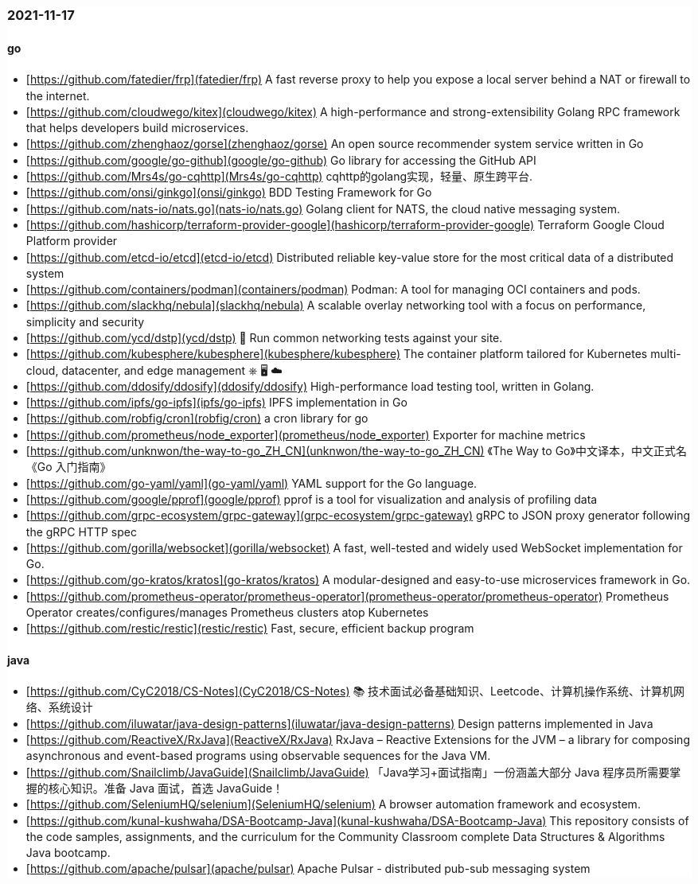 ### 2021-11-17

#### go
* [https://github.com/fatedier/frp](fatedier/frp) A fast reverse proxy to help you expose a local server behind a NAT or firewall to the internet.
* [https://github.com/cloudwego/kitex](cloudwego/kitex) A high-performance and strong-extensibility Golang RPC framework that helps developers build microservices.
* [https://github.com/zhenghaoz/gorse](zhenghaoz/gorse) An open source recommender system service written in Go
* [https://github.com/google/go-github](google/go-github) Go library for accessing the GitHub API
* [https://github.com/Mrs4s/go-cqhttp](Mrs4s/go-cqhttp) cqhttp的golang实现，轻量、原生跨平台.
* [https://github.com/onsi/ginkgo](onsi/ginkgo) BDD Testing Framework for Go
* [https://github.com/nats-io/nats.go](nats-io/nats.go) Golang client for NATS, the cloud native messaging system.
* [https://github.com/hashicorp/terraform-provider-google](hashicorp/terraform-provider-google) Terraform Google Cloud Platform provider
* [https://github.com/etcd-io/etcd](etcd-io/etcd) Distributed reliable key-value store for the most critical data of a distributed system
* [https://github.com/containers/podman](containers/podman) Podman: A tool for managing OCI containers and pods.
* [https://github.com/slackhq/nebula](slackhq/nebula) A scalable overlay networking tool with a focus on performance, simplicity and security
* [https://github.com/ycd/dstp](ycd/dstp) 🧪 Run common networking tests against your site.
* [https://github.com/kubesphere/kubesphere](kubesphere/kubesphere) The container platform tailored for Kubernetes multi-cloud, datacenter, and edge management ⎈ 🖥 ☁️
* [https://github.com/ddosify/ddosify](ddosify/ddosify) High-performance load testing tool, written in Golang.
* [https://github.com/ipfs/go-ipfs](ipfs/go-ipfs) IPFS implementation in Go
* [https://github.com/robfig/cron](robfig/cron) a cron library for go
* [https://github.com/prometheus/node_exporter](prometheus/node_exporter) Exporter for machine metrics
* [https://github.com/unknwon/the-way-to-go_ZH_CN](unknwon/the-way-to-go_ZH_CN) 《The Way to Go》中文译本，中文正式名《Go 入门指南》
* [https://github.com/go-yaml/yaml](go-yaml/yaml) YAML support for the Go language.
* [https://github.com/google/pprof](google/pprof) pprof is a tool for visualization and analysis of profiling data
* [https://github.com/grpc-ecosystem/grpc-gateway](grpc-ecosystem/grpc-gateway) gRPC to JSON proxy generator following the gRPC HTTP spec
* [https://github.com/gorilla/websocket](gorilla/websocket) A fast, well-tested and widely used WebSocket implementation for Go.
* [https://github.com/go-kratos/kratos](go-kratos/kratos) A modular-designed and easy-to-use microservices framework in Go.
* [https://github.com/prometheus-operator/prometheus-operator](prometheus-operator/prometheus-operator) Prometheus Operator creates/configures/manages Prometheus clusters atop Kubernetes
* [https://github.com/restic/restic](restic/restic) Fast, secure, efficient backup program

#### java
* [https://github.com/CyC2018/CS-Notes](CyC2018/CS-Notes) 📚 技术面试必备基础知识、Leetcode、计算机操作系统、计算机网络、系统设计
* [https://github.com/iluwatar/java-design-patterns](iluwatar/java-design-patterns) Design patterns implemented in Java
* [https://github.com/ReactiveX/RxJava](ReactiveX/RxJava) RxJava – Reactive Extensions for the JVM – a library for composing asynchronous and event-based programs using observable sequences for the Java VM.
* [https://github.com/Snailclimb/JavaGuide](Snailclimb/JavaGuide) 「Java学习+面试指南」一份涵盖大部分 Java 程序员所需要掌握的核心知识。准备 Java 面试，首选 JavaGuide！
* [https://github.com/SeleniumHQ/selenium](SeleniumHQ/selenium) A browser automation framework and ecosystem.
* [https://github.com/kunal-kushwaha/DSA-Bootcamp-Java](kunal-kushwaha/DSA-Bootcamp-Java) This repository consists of the code samples, assignments, and the curriculum for the Community Classroom complete Data Structures & Algorithms Java bootcamp.
* [https://github.com/apache/pulsar](apache/pulsar) Apache Pulsar - distributed pub-sub messaging system